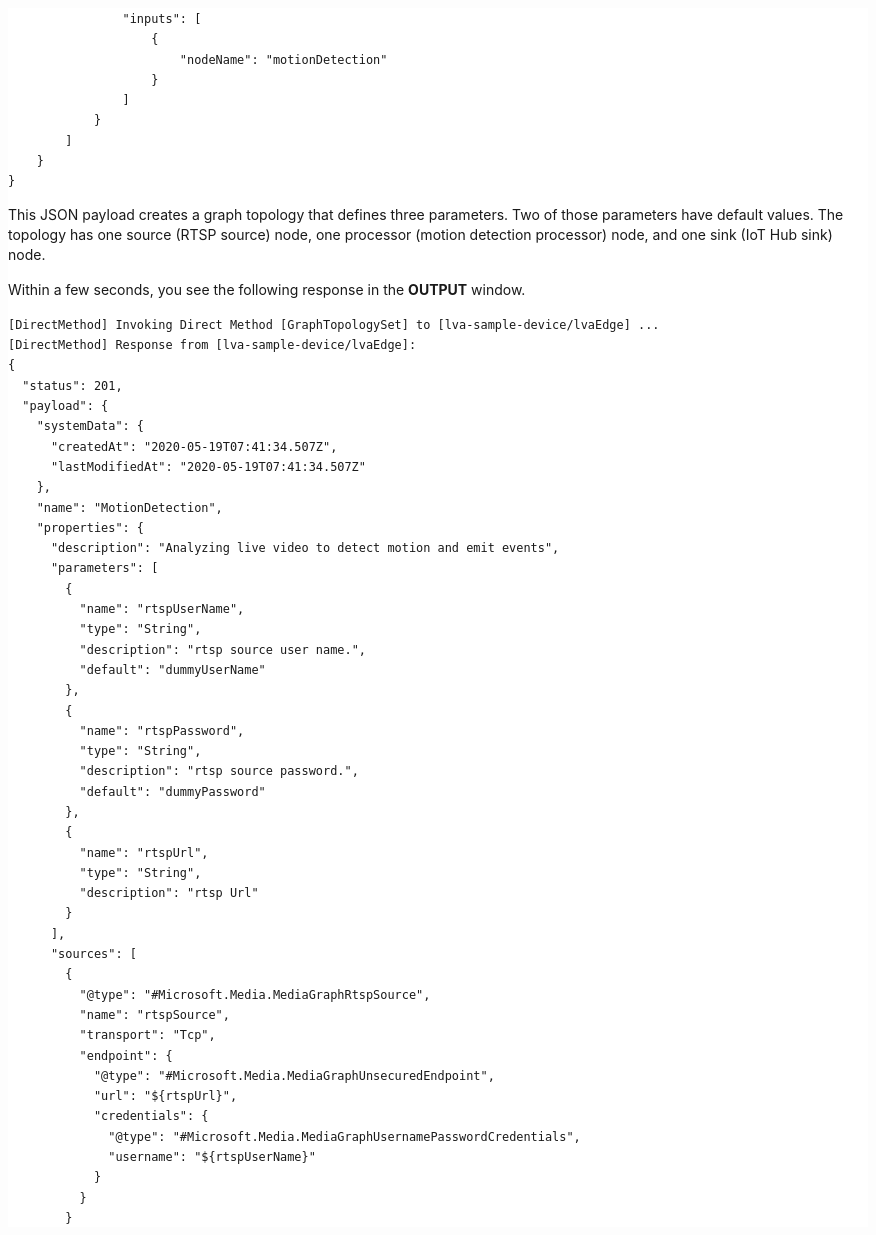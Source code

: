 ```
                "inputs": [
                    {
                        "nodeName": "motionDetection"
                    }
                ]
            }
        ]
    }
}

```

This JSON payload creates a graph topology that defines three parameters. Two of those parameters have default values. The topology has one source (RTSP source) node, one processor (motion detection processor) node, and one sink (IoT Hub sink) node.

Within a few seconds, you see the following response in the **OUTPUT** window.

```
[DirectMethod] Invoking Direct Method [GraphTopologySet] to [lva-sample-device/lvaEdge] ...
[DirectMethod] Response from [lva-sample-device/lvaEdge]:
{
  "status": 201,
  "payload": {
    "systemData": {
      "createdAt": "2020-05-19T07:41:34.507Z",
      "lastModifiedAt": "2020-05-19T07:41:34.507Z"
    },
    "name": "MotionDetection",
    "properties": {
      "description": "Analyzing live video to detect motion and emit events",
      "parameters": [
        {
          "name": "rtspUserName",
          "type": "String",
          "description": "rtsp source user name.",
          "default": "dummyUserName"
        },
        {
          "name": "rtspPassword",
          "type": "String",
          "description": "rtsp source password.",
          "default": "dummyPassword"
        },
        {
          "name": "rtspUrl",
          "type": "String",
          "description": "rtsp Url"
        }
      ],
      "sources": [
        {
          "@type": "#Microsoft.Media.MediaGraphRtspSource",
          "name": "rtspSource",
          "transport": "Tcp",
          "endpoint": {
            "@type": "#Microsoft.Media.MediaGraphUnsecuredEndpoint",
            "url": "${rtspUrl}",
            "credentials": {
              "@type": "#Microsoft.Media.MediaGraphUsernamePasswordCredentials",
              "username": "${rtspUserName}"
            }
          }
        }
```